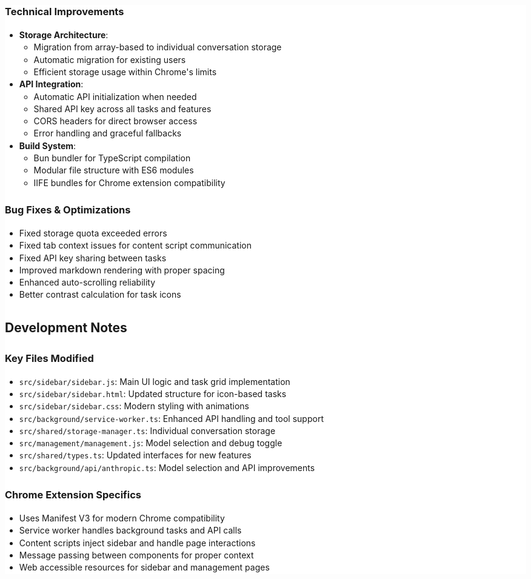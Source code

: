 ### Technical Improvements

- **Storage Architecture**:
  - Migration from array-based to individual conversation storage
  - Automatic migration for existing users
  - Efficient storage usage within Chrome's limits
- **API Integration**:
  - Automatic API initialization when needed
  - Shared API key across all tasks and features
  - CORS headers for direct browser access
  - Error handling and graceful fallbacks
- **Build System**:
  - Bun bundler for TypeScript compilation
  - Modular file structure with ES6 modules
  - IIFE bundles for Chrome extension compatibility

### Bug Fixes & Optimizations

- Fixed storage quota exceeded errors
- Fixed tab context issues for content script communication
- Fixed API key sharing between tasks
- Improved markdown rendering with proper spacing
- Enhanced auto-scrolling reliability
- Better contrast calculation for task icons

## Development Notes

### Key Files Modified

- `src/sidebar/sidebar.js`: Main UI logic and task grid implementation
- `src/sidebar/sidebar.html`: Updated structure for icon-based tasks
- `src/sidebar/sidebar.css`: Modern styling with animations
- `src/background/service-worker.ts`: Enhanced API handling and tool support
- `src/shared/storage-manager.ts`: Individual conversation storage
- `src/management/management.js`: Model selection and debug toggle
- `src/shared/types.ts`: Updated interfaces for new features
- `src/background/api/anthropic.ts`: Model selection and API improvements

### Chrome Extension Specifics

- Uses Manifest V3 for modern Chrome compatibility
- Service worker handles background tasks and API calls
- Content scripts inject sidebar and handle page interactions
- Message passing between components for proper context
- Web accessible resources for sidebar and management pages
